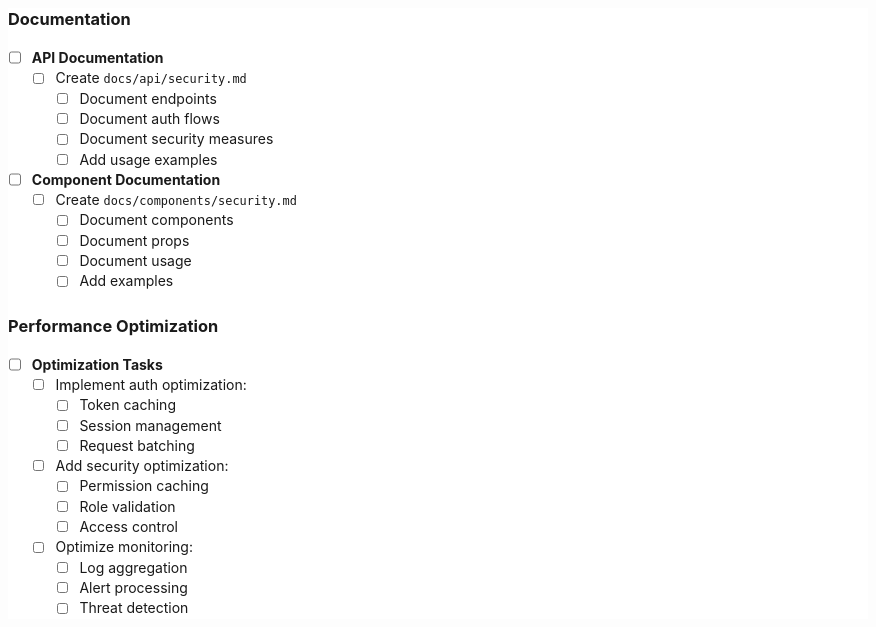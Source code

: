 ### Documentation
- [ ] **API Documentation**
  - [ ] Create `docs/api/security.md`
    - [ ] Document endpoints
    - [ ] Document auth flows
    - [ ] Document security measures
    - [ ] Add usage examples

- [ ] **Component Documentation**
  - [ ] Create `docs/components/security.md`
    - [ ] Document components
    - [ ] Document props
    - [ ] Document usage
    - [ ] Add examples

### Performance Optimization
- [ ] **Optimization Tasks**
  - [ ] Implement auth optimization:
    - [ ] Token caching
    - [ ] Session management
    - [ ] Request batching
  - [ ] Add security optimization:
    - [ ] Permission caching
    - [ ] Role validation
    - [ ] Access control
  - [ ] Optimize monitoring:
    - [ ] Log aggregation
    - [ ] Alert processing
    - [ ] Threat detection 